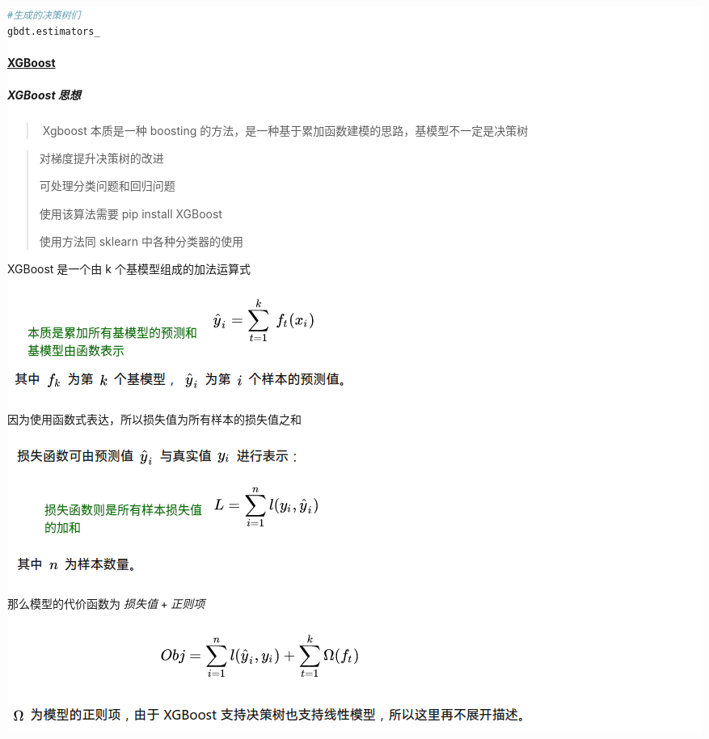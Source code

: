 ```python
#生成的决策树们
gbdt.estimators_
```





#### [XGBoost](https://zhuanlan.zhihu.com/p/87885678)

##### XGBoost 思想

>   ​		Xgboost 本质是一种 boosting 的方法，是一种基于累加函数建模的思路，基模型不一定是决策树

> 对梯度提升决策树的改进
>
> 可处理分类问题和回归问题
>
> 使用该算法需要 pip install XGBoost
>
> 使用方法同 sklearn 中各种分类器的使用

XGBoost 是一个由 k 个基模型组成的加法运算式

![image-20220301204008578](机器学习.assets/image-20220301204008578.png)

因为使用函数式表达，所以损失值为所有样本的损失值之和

![image-20220301204042861](机器学习.assets/image-20220301204042861.png)

那么模型的代价函数为 $损失值+正则项$

![image-20220301204220826](机器学习.assets/image-20220301204220826.png)
